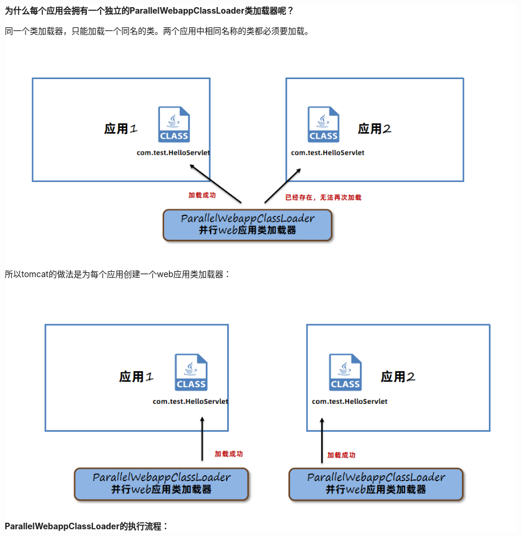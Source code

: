 **为什么每个应用会拥有一个独立的ParallelWebappClassLoader类加载器呢？**

同一个类加载器，只能加载一个同名的类。两个应用中相同名称的类都必须要加载。

![img](./7.5、JVM面试篇.assets/1715580036366-837.png)

所以tomcat的做法是为每个应用创建一个web应用类加载器：

![img](./7.5、JVM面试篇.assets/1715580036366-838.png)

**ParallelWebappClassLoader的执行流程：**

